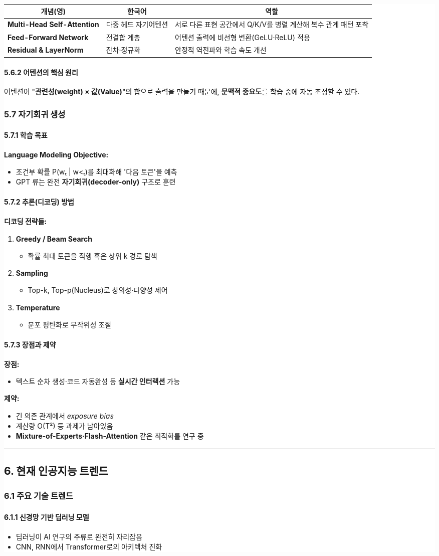 |개념(영)|한국어|역할|
|---|---|---|
|**Multi-Head Self-Attention**|다중 헤드 자기어텐션|서로 다른 표현 공간에서 Q/K/V를 병렬 계산해 복수 관계 패턴 포착|
|**Feed-Forward Network**|전결합 계층|어텐션 출력에 비선형 변환(GeLU·ReLU) 적용|
|**Residual & LayerNorm**|잔차·정규화|안정적 역전파와 학습 속도 개선|

#### 5.6.2 어텐션의 핵심 원리

어텐션이 "**관련성(weight) × 값(Value)**"의 합으로 출력을 만들기 때문에, **문맥적 중요도**를 학습 중에 자동 조정할 수 있다.

### 5.7 자기회귀 생성

#### 5.7.1 학습 목표

**Language Modeling Objective:**

- 조건부 확률 P(wₜ | w<ₜ)를 최대화해 '다음 토큰'을 예측
- GPT 류는 완전 **자기회귀(decoder-only)** 구조로 훈련

#### 5.7.2 추론(디코딩) 방법

**디코딩 전략들:**

1. **Greedy / Beam Search**
    
    - 확률 최대 토큰을 직행 혹은 상위 k 경로 탐색
2. **Sampling**
    
    - Top-k, Top-p(Nucleus)로 창의성·다양성 제어
3. **Temperature**
    
    - 분포 평탄화로 무작위성 조절

#### 5.7.3 장점과 제약

**장점:**

- 텍스트 순차 생성·코드 자동완성 등 **실시간 인터랙션** 가능

**제약:**

- 긴 의존 관계에서 _exposure bias_
- 계산량 O(T²) 등 과제가 남아있음
- **Mixture-of-Experts·Flash-Attention** 같은 최적화를 연구 중

---

## 6. 현재 인공지능 트렌드

### 6.1 주요 기술 트렌드

#### 6.1.1 신경망 기반 딥러닝 모델

- 딥러닝이 AI 연구의 주류로 완전히 자리잡음
- CNN, RNN에서 Transformer로의 아키텍처 진화
